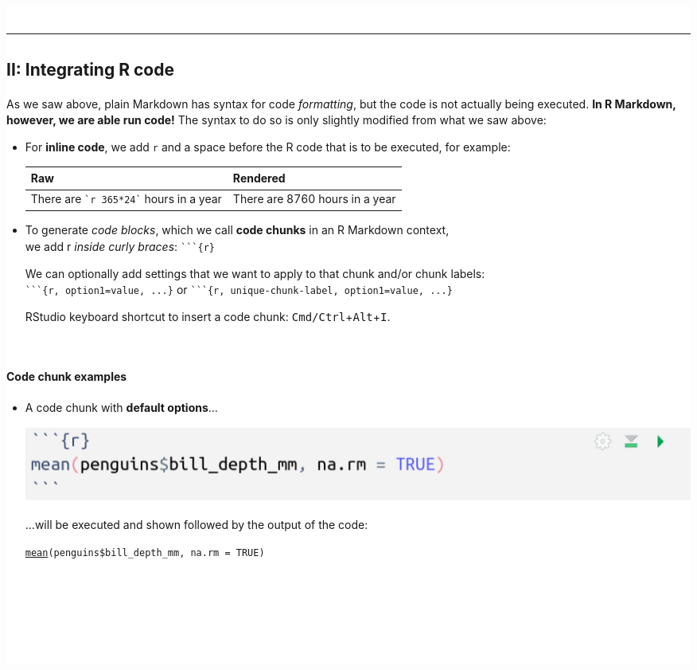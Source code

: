 </div>

<br>

------------------------------------------------------------------------

II: Integrating R code
----------------------

As we saw above, plain Markdown has syntax for code *formatting*, but the code is not actually being executed. **In R Markdown, however, we are able run code!** The syntax to do so is only slightly modified from what we saw above:

-   For **inline code**, we add `r` and a space before the R code that is to be executed, for example:

    | Raw                                        | Rendered                       |
    |--------------------------------------------|--------------------------------|
    | There are `` `r 365*24` `` hours in a year | There are 8760 hours in a year |

-   To generate *code blocks*, which we call **code chunks** in an R Markdown context,  
    we add r *inside curly braces*: ```` ```{r} ````

    We can optionally add settings that we want to apply to that chunk and/or chunk labels:  
    ```` ```{r, option1=value, ...} ```` or ```` ```{r, unique-chunk-label, option1=value, ...} ````

    <div class="alert alert-note">

    <div>

    RStudio keyboard shortcut to insert a code chunk: <kbd>Cmd/Ctrl</kbd>+<kbd>Alt</kbd>+<kbd>I</kbd>.

    </div>

    </div>

<br>

#### Code chunk examples

-   A code chunk with **default options**...

    <p align="left">

    <img src=img/example-chunk-1.png width="100%">

    </p>

    ...will be executed and shown followed by the output of the code:

    <div class="highlight">

    <pre class='chroma'><code class='language-r' data-lang='r'><span class='nf'><a href='https://rdrr.io/r/base/mean.html'>mean</a></span><span class='o'>(</span><span class='nv'>penguins</span><span class='o'>$</span><span class='nv'>bill_depth_mm</span>, na.rm <span class='o'>=</span> <span class='kc'>TRUE</span><span class='o'>)</span>
